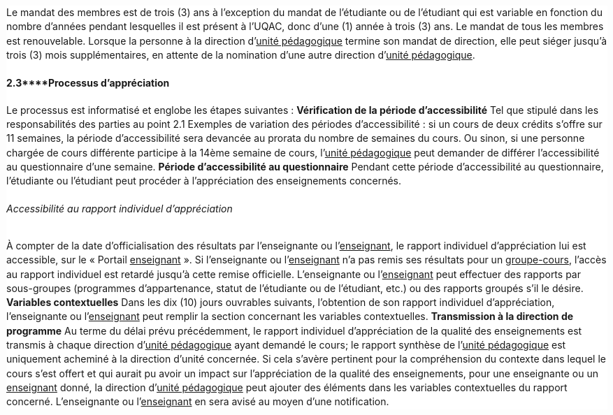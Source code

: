 Le mandat des membres est de trois (3) ans à l’exception du mandat de l’étudiante ou de l’étudiant qui est variable en fonction du nombre d’années pendant lesquelles il est présent à l’UQAC, donc d’une (1) année à trois (3) ans. Le mandat de tous les membres est renouvelable. Lorsque la personne à la direction d’[unité pédagogique](https://www.uqac.ca/mgestion/chapitre-3/reglement-sur-les-programmes-detudes/procedure-relative-a-levaluation-de-la-qualite-des-enseignements/<https:/www.uqac.ca/mgestion/lexique/unite-pedagogique/>) termine son mandat de direction, elle peut siéger jusqu’à trois (3) mois supplémentaires, en attente de la nomination d’une autre direction d’[unité pédagogique](https://www.uqac.ca/mgestion/chapitre-3/reglement-sur-les-programmes-detudes/procedure-relative-a-levaluation-de-la-qualite-des-enseignements/<https:/www.uqac.ca/mgestion/lexique/unite-pedagogique/>).
#### **2.3****Processus d’appréciation**
Le processus est informatisé et englobe les étapes suivantes :
**Vérification de la période d’accessibilité**
Tel que stipulé dans les responsabilités des parties au point 2.1
Exemples de variation des périodes d’accessibilité : si un cours de deux crédits s’offre sur 11 semaines, la période d’accessibilité sera devancée au prorata du nombre de semaines du cours. Ou sinon, si une personne chargée de cours différente participe à la 14ème semaine de cours, l’[unité pédagogique](https://www.uqac.ca/mgestion/chapitre-3/reglement-sur-les-programmes-detudes/procedure-relative-a-levaluation-de-la-qualite-des-enseignements/<https:/www.uqac.ca/mgestion/lexique/unite-pedagogique/>) peut demander de différer l’accessibilité au questionnaire d’une semaine.
**Période d’accessibilité au questionnaire**
Pendant cette période d’accessibilité au questionnaire, l’étudiante ou l’étudiant peut procéder à l’appréciation des enseignements concernés.
###### Accessibilité au rapport individuel d’appréciation
À compter de la date d’officialisation des résultats par l’enseignante ou l’[enseignant](https://www.uqac.ca/mgestion/chapitre-3/reglement-sur-les-programmes-detudes/procedure-relative-a-levaluation-de-la-qualite-des-enseignements/<https:/www.uqac.ca/mgestion/lexique/enseignant/>), le rapport individuel d’appréciation lui est accessible, sur le « Portail [enseignant](https://www.uqac.ca/mgestion/chapitre-3/reglement-sur-les-programmes-detudes/procedure-relative-a-levaluation-de-la-qualite-des-enseignements/<https:/www.uqac.ca/mgestion/lexique/enseignant/>) ». Si l’enseignante ou l’[enseignant](https://www.uqac.ca/mgestion/chapitre-3/reglement-sur-les-programmes-detudes/procedure-relative-a-levaluation-de-la-qualite-des-enseignements/<https:/www.uqac.ca/mgestion/lexique/enseignant/>) n’a pas remis ses résultats pour un [groupe-cours](https://www.uqac.ca/mgestion/chapitre-3/reglement-sur-les-programmes-detudes/procedure-relative-a-levaluation-de-la-qualite-des-enseignements/<https:/www.uqac.ca/mgestion/lexique/groupe-cours/>), l’accès au rapport individuel est retardé jusqu’à cette remise officielle.
L’enseignante ou l’[enseignant](https://www.uqac.ca/mgestion/chapitre-3/reglement-sur-les-programmes-detudes/procedure-relative-a-levaluation-de-la-qualite-des-enseignements/<https:/www.uqac.ca/mgestion/lexique/enseignant/>) peut effectuer des rapports par sous-groupes (programmes d’appartenance, statut de l’étudiante ou de l’étudiant, etc.) ou des rapports groupés s’il le désire.
**Variables contextuelles**
Dans les dix (10) jours ouvrables suivants, l’obtention de son rapport individuel d’appréciation, l’enseignante ou l’[enseignant](https://www.uqac.ca/mgestion/chapitre-3/reglement-sur-les-programmes-detudes/procedure-relative-a-levaluation-de-la-qualite-des-enseignements/<https:/www.uqac.ca/mgestion/lexique/enseignant/>) peut remplir la section concernant les variables contextuelles.
**Transmission à la direction de programme**
Au terme du délai prévu précédemment, le rapport individuel d’appréciation de la qualité des enseignements est transmis à chaque direction d’[unité pédagogique](https://www.uqac.ca/mgestion/chapitre-3/reglement-sur-les-programmes-detudes/procedure-relative-a-levaluation-de-la-qualite-des-enseignements/<https:/www.uqac.ca/mgestion/lexique/unite-pedagogique/>) ayant demandé le cours; le rapport synthèse de l’[unité pédagogique](https://www.uqac.ca/mgestion/chapitre-3/reglement-sur-les-programmes-detudes/procedure-relative-a-levaluation-de-la-qualite-des-enseignements/<https:/www.uqac.ca/mgestion/lexique/unite-pedagogique/>) est uniquement acheminé à la direction d’unité concernée.
Si cela s’avère pertinent pour la compréhension du contexte dans lequel le cours s’est offert et qui aurait pu avoir un impact sur l’appréciation de la qualité des enseignements, pour une enseignante ou un [enseignant](https://www.uqac.ca/mgestion/chapitre-3/reglement-sur-les-programmes-detudes/procedure-relative-a-levaluation-de-la-qualite-des-enseignements/<https:/www.uqac.ca/mgestion/lexique/enseignant/>) donné, la direction d’[unité pédagogique](https://www.uqac.ca/mgestion/chapitre-3/reglement-sur-les-programmes-detudes/procedure-relative-a-levaluation-de-la-qualite-des-enseignements/<https:/www.uqac.ca/mgestion/lexique/unite-pedagogique/>) peut ajouter des éléments dans les variables contextuelles du rapport concerné. L’enseignante ou l’[enseignant](https://www.uqac.ca/mgestion/chapitre-3/reglement-sur-les-programmes-detudes/procedure-relative-a-levaluation-de-la-qualite-des-enseignements/<https:/www.uqac.ca/mgestion/lexique/enseignant/>) en sera avisé au moyen d’une notification.